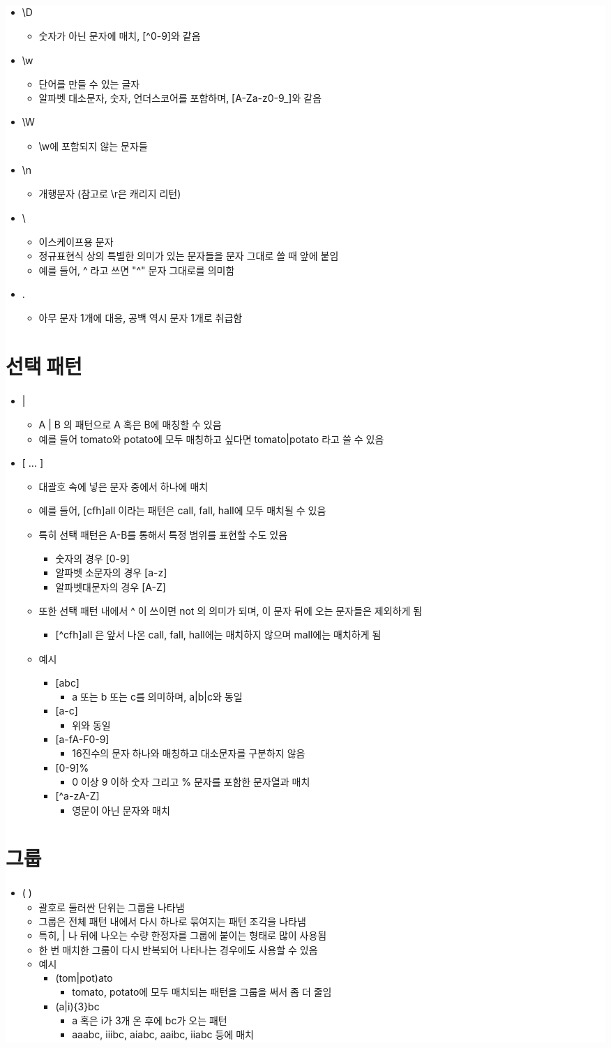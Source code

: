 - \D
    - 숫자가 아닌 문자에 매치, [^0-9]와 같음

- \w
    - 단어를 만들 수 있는 글자
    - 알파벳 대소문자, 숫자, 언더스코어를 포함하며, [A-Za-z0-9_]와 같음

- \W
    - \w에 포함되지 않는 문자들

- \n
    - 개행문자 (참고로 \r은 캐리지 리턴)

- \
    - 이스케이프용 문자
    - 정규표현식 상의 특별한 의미가 있는 문자들을 문자 그대로 쓸 때 앞에 붙임
    - 예를 들어, \^ 라고 쓰면 "^" 문자 그대로를 의미함

- .
    - 아무 문자 1개에 대응, 공백 역시 문자 1개로 취급함

# 선택 패턴

- |
    - A | B 의 패턴으로 A 혹은 B에 매칭할 수 있음
    - 예를 들어 tomato와 potato에 모두 매칭하고 싶다면 tomato|potato 라고 쓸 수 있음

- [ ... ]
    - 대괄호 속에 넣은 문자 중에서 하나에 매치
    - 예를 들어, [cfh]all 이라는 패턴은 call, fall, hall에 모두 매치될 수 있음
    - 특히 선택 패턴은 A-B를 통해서 특정 범위를 표현할 수도 있음
        - 숫자의 경우 [0-9]
        - 알파벳 소문자의 경우 [a-z]
        - 알파벳대문자의 경우 [A-Z]
    - 또한 선택 패턴 내에서 ^ 이 쓰이면 not 의 의미가 되며, 이 문자 뒤에 오는 문자들은 제외하게 됨
        - [^cfh]all 은 앞서 나온 call, fall, hall에는 매치하지 않으며 mall에는 매치하게 됨

    - 예시
        - [abc]
            - a 또는 b 또는 c를 의미하며, a|b|c와 동일
        - [a-c]
            - 위와 동일
        - [a-fA-F0-9]
            - 16진수의 문자 하나와 매칭하고 대소문자를 구분하지 않음
        - [0-9]%
            - 0 이상 9 이하 숫자 그리고 % 문자를 포함한 문자열과 매치
        - [^a-zA-Z]
            - 영문이 아닌 문자와 매치

# 그룹

- ( )
    - 괄호로 둘러싼 단위는 그룹을 나타냄
    - 그룹은 전체 패턴 내에서 다시 하나로 묶여지는 패턴 조각을 나타냄
    - 특히, | 나 뒤에 나오는 수량 한정자를 그룹에 붙이는 형태로 많이 사용됨
    - 한 번 매치한 그룹이 다시 반복되어 나타나는 경우에도 사용할 수 있음
    - 예시
        - (tom|pot)ato
            - tomato, potato에 모두 매치되는 패턴을 그룹을 써서 좀 더 줄임
        - (a|i){3}bc
            - a 혹은 i가 3개 온 후에 bc가 오는 패턴
            - aaabc, iiibc, aiabc, aaibc, iiabc 등에 매치
